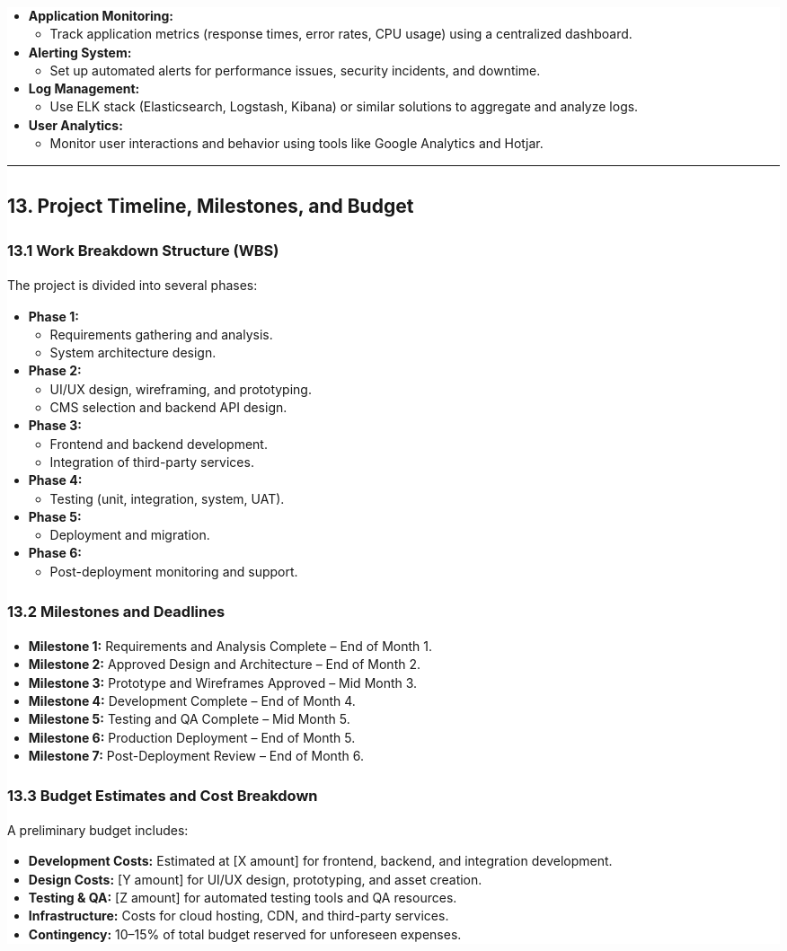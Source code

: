 - **Application Monitoring:**  
  - Track application metrics (response times, error rates, CPU usage) using a centralized dashboard.
- **Alerting System:**  
  - Set up automated alerts for performance issues, security incidents, and downtime.
- **Log Management:**  
  - Use ELK stack (Elasticsearch, Logstash, Kibana) or similar solutions to aggregate and analyze logs.
- **User Analytics:**  
  - Monitor user interactions and behavior using tools like Google Analytics and Hotjar.

---

## 13. Project Timeline, Milestones, and Budget

### 13.1 Work Breakdown Structure (WBS)

The project is divided into several phases:
- **Phase 1:**  
  - Requirements gathering and analysis.  
  - System architecture design.
- **Phase 2:**  
  - UI/UX design, wireframing, and prototyping.
  - CMS selection and backend API design.
- **Phase 3:**  
  - Frontend and backend development.
  - Integration of third-party services.
- **Phase 4:**  
  - Testing (unit, integration, system, UAT).
- **Phase 5:**  
  - Deployment and migration.
- **Phase 6:**  
  - Post-deployment monitoring and support.

### 13.2 Milestones and Deadlines

- **Milestone 1:** Requirements and Analysis Complete – End of Month 1.
- **Milestone 2:** Approved Design and Architecture – End of Month 2.
- **Milestone 3:** Prototype and Wireframes Approved – Mid Month 3.
- **Milestone 4:** Development Complete – End of Month 4.
- **Milestone 5:** Testing and QA Complete – Mid Month 5.
- **Milestone 6:** Production Deployment – End of Month 5.
- **Milestone 7:** Post-Deployment Review – End of Month 6.

### 13.3 Budget Estimates and Cost Breakdown

A preliminary budget includes:
- **Development Costs:** Estimated at [X amount] for frontend, backend, and integration development.
- **Design Costs:** [Y amount] for UI/UX design, prototyping, and asset creation.
- **Testing & QA:** [Z amount] for automated testing tools and QA resources.
- **Infrastructure:** Costs for cloud hosting, CDN, and third-party services.
- **Contingency:** 10–15% of total budget reserved for unforeseen expenses.
